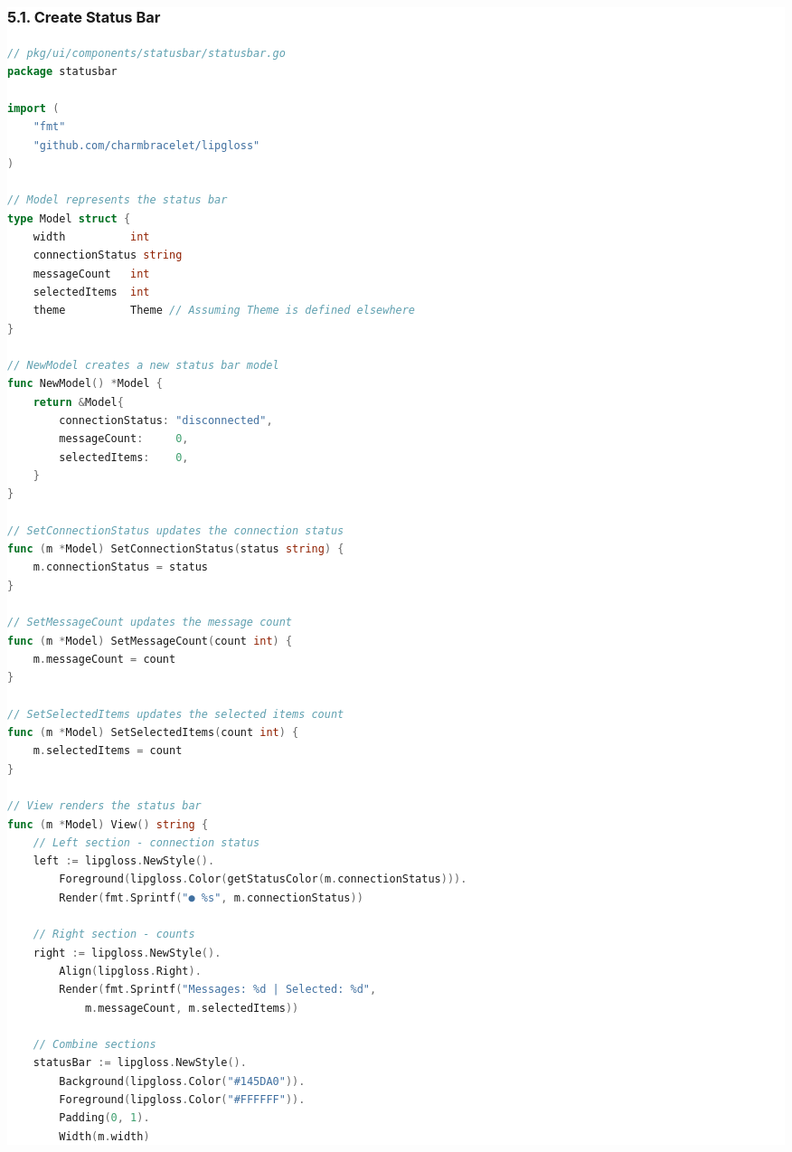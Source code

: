 ### 5.1. Create Status Bar

```go
// pkg/ui/components/statusbar/statusbar.go
package statusbar

import (
    "fmt"
    "github.com/charmbracelet/lipgloss"
)

// Model represents the status bar
type Model struct {
    width          int
    connectionStatus string
    messageCount   int
    selectedItems  int
    theme          Theme // Assuming Theme is defined elsewhere
}

// NewModel creates a new status bar model
func NewModel() *Model {
    return &Model{
        connectionStatus: "disconnected",
        messageCount:     0,
        selectedItems:    0,
    }
}

// SetConnectionStatus updates the connection status
func (m *Model) SetConnectionStatus(status string) {
    m.connectionStatus = status
}

// SetMessageCount updates the message count
func (m *Model) SetMessageCount(count int) {
    m.messageCount = count
}

// SetSelectedItems updates the selected items count
func (m *Model) SetSelectedItems(count int) {
    m.selectedItems = count
}

// View renders the status bar
func (m *Model) View() string {
    // Left section - connection status
    left := lipgloss.NewStyle().
        Foreground(lipgloss.Color(getStatusColor(m.connectionStatus))).
        Render(fmt.Sprintf("● %s", m.connectionStatus))
    
    // Right section - counts
    right := lipgloss.NewStyle().
        Align(lipgloss.Right).
        Render(fmt.Sprintf("Messages: %d | Selected: %d", 
            m.messageCount, m.selectedItems))
    
    // Combine sections
    statusBar := lipgloss.NewStyle().
        Background(lipgloss.Color("#145DA0")).
        Foreground(lipgloss.Color("#FFFFFF")).
        Padding(0, 1).
        Width(m.width)
```